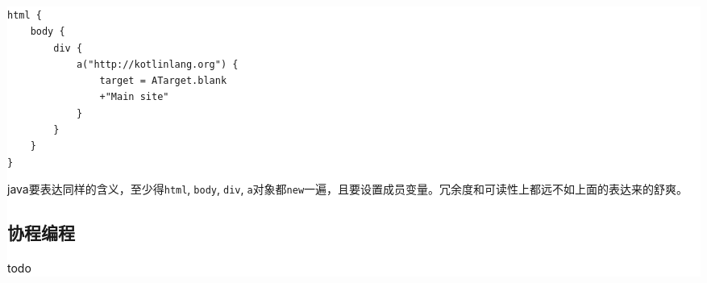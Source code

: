 ```
html {
	body {
		div {
			a("http://kotlinlang.org") {
				target = ATarget.blank
				+"Main site"
			}
		}
	}
}
```

java要表达同样的含义，至少得`html`, `body`, `div`, `a`对象都`new`一遍，且要设置成员变量。冗余度和可读性上都远不如上面的表达来的舒爽。


## 协程编程
todo